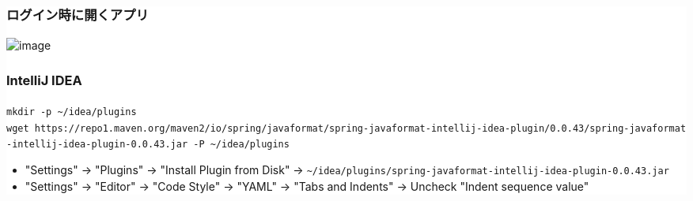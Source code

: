 ### ログイン時に開くアプリ

<img width="827" alt="image" src="https://github.com/user-attachments/assets/ad3c663f-393d-4f93-8a01-45e4bc2849f0">

### IntelliJ IDEA

```
mkdir -p ~/idea/plugins
wget https://repo1.maven.org/maven2/io/spring/javaformat/spring-javaformat-intellij-idea-plugin/0.0.43/spring-javaformat-intellij-idea-plugin-0.0.43.jar -P ~/idea/plugins
```

* "Settings" -> "Plugins" -> "Install Plugin from Disk" -> `~/idea/plugins/spring-javaformat-intellij-idea-plugin-0.0.43.jar`
* "Settings" -> "Editor" -> "Code Style" -> "YAML" -> "Tabs and Indents" -> Uncheck "Indent sequence value"